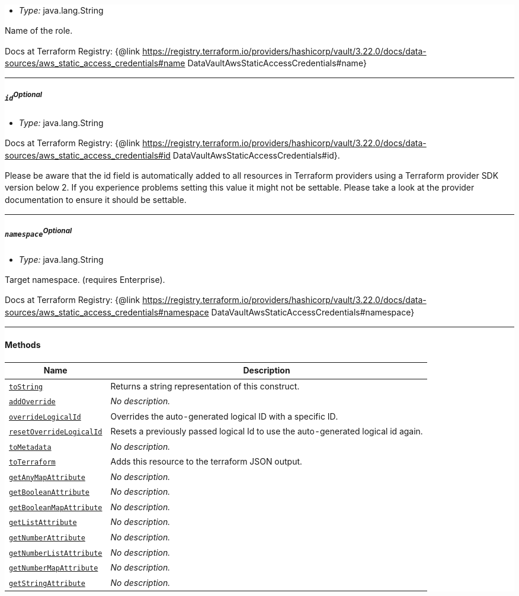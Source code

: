 - *Type:* java.lang.String

Name of the role.

Docs at Terraform Registry: {@link https://registry.terraform.io/providers/hashicorp/vault/3.22.0/docs/data-sources/aws_static_access_credentials#name DataVaultAwsStaticAccessCredentials#name}

---

##### `id`<sup>Optional</sup> <a name="id" id="@cdktf/provider-vault.dataVaultAwsStaticAccessCredentials.DataVaultAwsStaticAccessCredentials.Initializer.parameter.id"></a>

- *Type:* java.lang.String

Docs at Terraform Registry: {@link https://registry.terraform.io/providers/hashicorp/vault/3.22.0/docs/data-sources/aws_static_access_credentials#id DataVaultAwsStaticAccessCredentials#id}.

Please be aware that the id field is automatically added to all resources in Terraform providers using a Terraform provider SDK version below 2.
If you experience problems setting this value it might not be settable. Please take a look at the provider documentation to ensure it should be settable.

---

##### `namespace`<sup>Optional</sup> <a name="namespace" id="@cdktf/provider-vault.dataVaultAwsStaticAccessCredentials.DataVaultAwsStaticAccessCredentials.Initializer.parameter.namespace"></a>

- *Type:* java.lang.String

Target namespace. (requires Enterprise).

Docs at Terraform Registry: {@link https://registry.terraform.io/providers/hashicorp/vault/3.22.0/docs/data-sources/aws_static_access_credentials#namespace DataVaultAwsStaticAccessCredentials#namespace}

---

#### Methods <a name="Methods" id="Methods"></a>

| **Name** | **Description** |
| --- | --- |
| <code><a href="#@cdktf/provider-vault.dataVaultAwsStaticAccessCredentials.DataVaultAwsStaticAccessCredentials.toString">toString</a></code> | Returns a string representation of this construct. |
| <code><a href="#@cdktf/provider-vault.dataVaultAwsStaticAccessCredentials.DataVaultAwsStaticAccessCredentials.addOverride">addOverride</a></code> | *No description.* |
| <code><a href="#@cdktf/provider-vault.dataVaultAwsStaticAccessCredentials.DataVaultAwsStaticAccessCredentials.overrideLogicalId">overrideLogicalId</a></code> | Overrides the auto-generated logical ID with a specific ID. |
| <code><a href="#@cdktf/provider-vault.dataVaultAwsStaticAccessCredentials.DataVaultAwsStaticAccessCredentials.resetOverrideLogicalId">resetOverrideLogicalId</a></code> | Resets a previously passed logical Id to use the auto-generated logical id again. |
| <code><a href="#@cdktf/provider-vault.dataVaultAwsStaticAccessCredentials.DataVaultAwsStaticAccessCredentials.toMetadata">toMetadata</a></code> | *No description.* |
| <code><a href="#@cdktf/provider-vault.dataVaultAwsStaticAccessCredentials.DataVaultAwsStaticAccessCredentials.toTerraform">toTerraform</a></code> | Adds this resource to the terraform JSON output. |
| <code><a href="#@cdktf/provider-vault.dataVaultAwsStaticAccessCredentials.DataVaultAwsStaticAccessCredentials.getAnyMapAttribute">getAnyMapAttribute</a></code> | *No description.* |
| <code><a href="#@cdktf/provider-vault.dataVaultAwsStaticAccessCredentials.DataVaultAwsStaticAccessCredentials.getBooleanAttribute">getBooleanAttribute</a></code> | *No description.* |
| <code><a href="#@cdktf/provider-vault.dataVaultAwsStaticAccessCredentials.DataVaultAwsStaticAccessCredentials.getBooleanMapAttribute">getBooleanMapAttribute</a></code> | *No description.* |
| <code><a href="#@cdktf/provider-vault.dataVaultAwsStaticAccessCredentials.DataVaultAwsStaticAccessCredentials.getListAttribute">getListAttribute</a></code> | *No description.* |
| <code><a href="#@cdktf/provider-vault.dataVaultAwsStaticAccessCredentials.DataVaultAwsStaticAccessCredentials.getNumberAttribute">getNumberAttribute</a></code> | *No description.* |
| <code><a href="#@cdktf/provider-vault.dataVaultAwsStaticAccessCredentials.DataVaultAwsStaticAccessCredentials.getNumberListAttribute">getNumberListAttribute</a></code> | *No description.* |
| <code><a href="#@cdktf/provider-vault.dataVaultAwsStaticAccessCredentials.DataVaultAwsStaticAccessCredentials.getNumberMapAttribute">getNumberMapAttribute</a></code> | *No description.* |
| <code><a href="#@cdktf/provider-vault.dataVaultAwsStaticAccessCredentials.DataVaultAwsStaticAccessCredentials.getStringAttribute">getStringAttribute</a></code> | *No description.* |